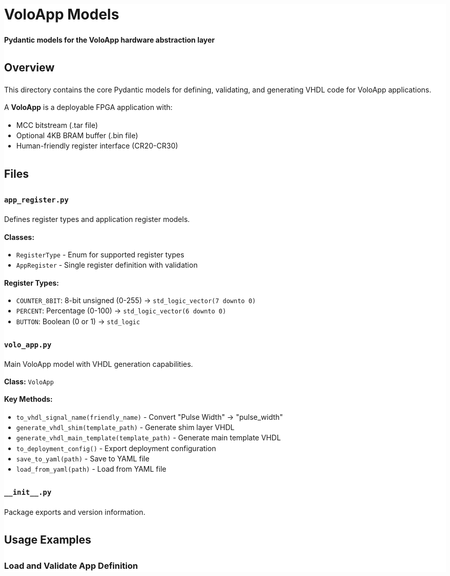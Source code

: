 # VoloApp Models

**Pydantic models for the VoloApp hardware abstraction layer**

## Overview

This directory contains the core Pydantic models for defining, validating, and generating VHDL code for VoloApp applications.

A **VoloApp** is a deployable FPGA application with:
- MCC bitstream (.tar file)
- Optional 4KB BRAM buffer (.bin file)
- Human-friendly register interface (CR20-CR30)

## Files

### `app_register.py`

Defines register types and application register models.

**Classes:**
- `RegisterType` - Enum for supported register types
- `AppRegister` - Single register definition with validation

**Register Types:**
- `COUNTER_8BIT`: 8-bit unsigned (0-255) → `std_logic_vector(7 downto 0)`
- `PERCENT`: Percentage (0-100) → `std_logic_vector(6 downto 0)`
- `BUTTON`: Boolean (0 or 1) → `std_logic`

### `volo_app.py`

Main VoloApp model with VHDL generation capabilities.

**Class:** `VoloApp`

**Key Methods:**
- `to_vhdl_signal_name(friendly_name)` - Convert "Pulse Width" → "pulse_width"
- `generate_vhdl_shim(template_path)` - Generate shim layer VHDL
- `generate_vhdl_main_template(template_path)` - Generate main template VHDL
- `to_deployment_config()` - Export deployment configuration
- `save_to_yaml(path)` - Save to YAML file
- `load_from_yaml(path)` - Load from YAML file

### `__init__.py`

Package exports and version information.

## Usage Examples

### Load and Validate App Definition

